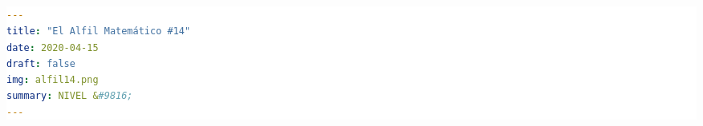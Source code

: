```yaml
---
title: "El Alfil Matemático #14"
date: 2020-04-15
draft: false
img: alfil14.png
summary: NIVEL &#9816;
---
```


<iframe src="https://docs.google.com/forms/d/e/1FAIpQLSe12G_caK-kOrGuaoHG7TYYtAmasvXMDVw1YmCvPvWxdsrPbA/viewform?usp=send_form/viewform"  width="500" height="4000" frameborder="0" marginheight="0" marginwidth="0"></iframe>
